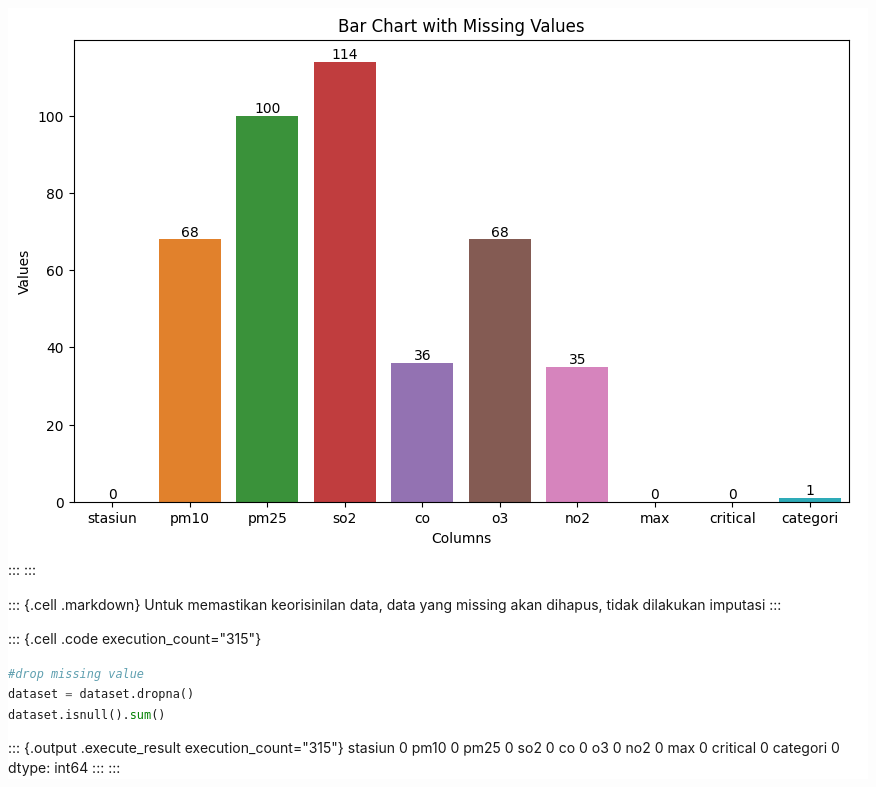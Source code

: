 ![](vertopal_5a1eaea266184ca19c3fdd376cf67cc8/641104ad33d4929b3ed16973555244474b5f6348.png)
:::
:::

::: {.cell .markdown}
Untuk memastikan keorisinilan data, data yang missing akan dihapus,
tidak dilakukan imputasi
:::

::: {.cell .code execution_count="315"}
``` python
#drop missing value
dataset = dataset.dropna()
dataset.isnull().sum()
```

::: {.output .execute_result execution_count="315"}
    stasiun     0
    pm10        0
    pm25        0
    so2         0
    co          0
    o3          0
    no2         0
    max         0
    critical    0
    categori    0
    dtype: int64
:::
:::
